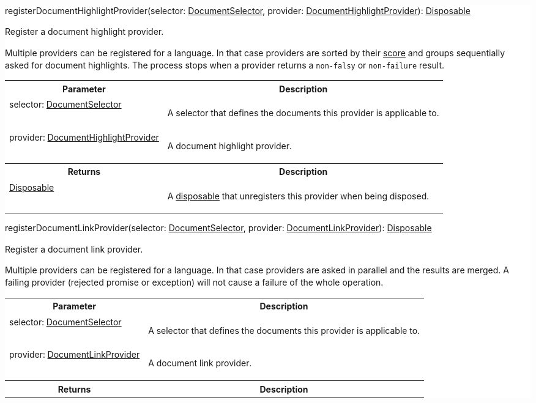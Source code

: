 

<a name="languages.registerDocumentHighlightProvider"></a><span class="ts" id=2369 data-target="#details-2369" data-toggle="collapse"><span class="ident">registerDocumentHighlightProvider</span><span>(</span><span class="ident">selector</span><span>: </span><a class="type-ref" href="#DocumentSelector">DocumentSelector</a>, <span class="ident">provider</span><span>: </span><a class="type-ref" href="#DocumentHighlightProvider">DocumentHighlightProvider</a><span>)</span><span>: </span><a class="type-ref" href="#Disposable">Disposable</a></span>
<div class="details collapse" id="details-2369">
<div class="comment"><p>Register a document highlight provider.</p>
<p>Multiple providers can be registered for a language. In that case providers are sorted
by their <a href="#languages.match">score</a> and groups sequentially asked for document highlights.
The process stops when a provider returns a <code>non-falsy</code> or <code>non-failure</code> result.</p>
</div>
<div class="signature">
<table class="table table-bordered">
<tr><th>Parameter</th><th>Description</th></tr>
<tr><td><a name="selector"></a><span class="ts" id=2370 data-target="#details-2370" data-toggle="collapse"><span class="ident">selector</span><span>: </span><a class="type-ref" href="#DocumentSelector">DocumentSelector</a></span></td><td><div class="comment"><p>A selector that defines the documents this provider is applicable to.</p>
</div></td></tr>
<tr><td><a name="provider"></a><span class="ts" id=2371 data-target="#details-2371" data-toggle="collapse"><span class="ident">provider</span><span>: </span><a class="type-ref" href="#DocumentHighlightProvider">DocumentHighlightProvider</a></span></td><td><div class="comment"><p>A document highlight provider.</p>
</div></td></tr>
<tr><th>Returns</th><th>Description</th></tr>
<tr><td><span class="ts"><a class="type-ref" href="#Disposable">Disposable</a></span></td><td><div class="comment"><p>A <a href="#Disposable">disposable</a> that unregisters this provider when being disposed.</p>
</div></td></tr>
</table>
</div>
</div>



<a name="languages.registerDocumentLinkProvider"></a><span class="ts" id=2412 data-target="#details-2412" data-toggle="collapse"><span class="ident">registerDocumentLinkProvider</span><span>(</span><span class="ident">selector</span><span>: </span><a class="type-ref" href="#DocumentSelector">DocumentSelector</a>, <span class="ident">provider</span><span>: </span><a class="type-ref" href="#DocumentLinkProvider">DocumentLinkProvider</a><span>)</span><span>: </span><a class="type-ref" href="#Disposable">Disposable</a></span>
<div class="details collapse" id="details-2412">
<div class="comment"><p>Register a document link provider.</p>
<p>Multiple providers can be registered for a language. In that case providers are asked in
parallel and the results are merged. A failing provider (rejected promise or exception) will
not cause a failure of the whole operation.</p>
</div>
<div class="signature">
<table class="table table-bordered">
<tr><th>Parameter</th><th>Description</th></tr>
<tr><td><a name="selector"></a><span class="ts" id=2413 data-target="#details-2413" data-toggle="collapse"><span class="ident">selector</span><span>: </span><a class="type-ref" href="#DocumentSelector">DocumentSelector</a></span></td><td><div class="comment"><p>A selector that defines the documents this provider is applicable to.</p>
</div></td></tr>
<tr><td><a name="provider"></a><span class="ts" id=2414 data-target="#details-2414" data-toggle="collapse"><span class="ident">provider</span><span>: </span><a class="type-ref" href="#DocumentLinkProvider">DocumentLinkProvider</a></span></td><td><div class="comment"><p>A document link provider.</p>
</div></td></tr>
<tr><th>Returns</th><th>Description</th></tr>